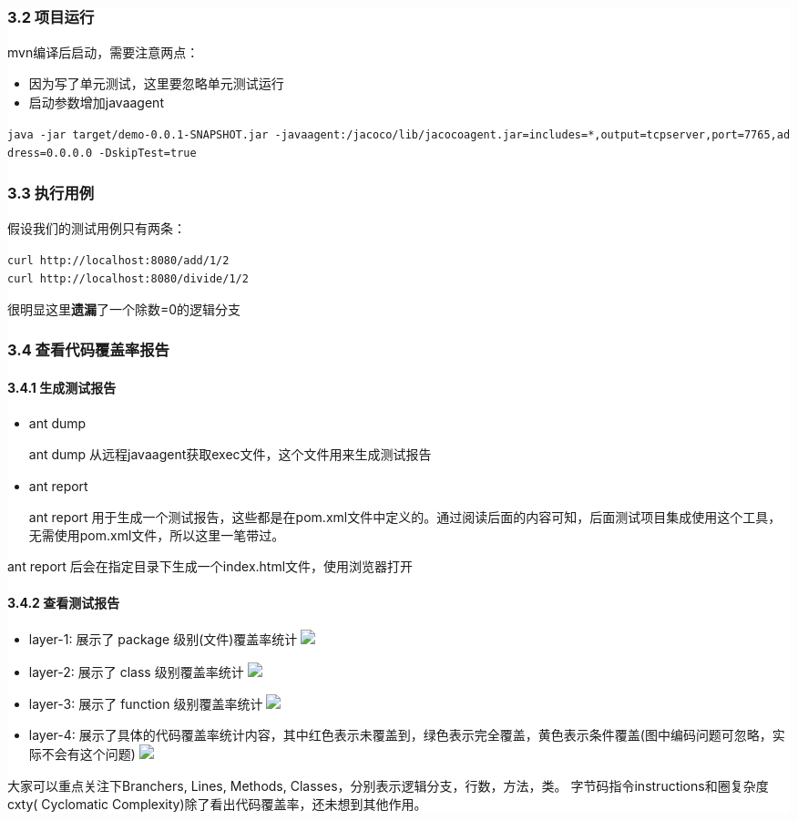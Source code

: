 ### 3.2 项目运行

mvn编译后启动，需要注意两点：

- 因为写了单元测试，这里要忽略单元测试运行
- 启动参数增加javaagent

```
java -jar target/demo-0.0.1-SNAPSHOT.jar -javaagent:/jacoco/lib/jacocoagent.jar=includes=*,output=tcpserver,port=7765,address=0.0.0.0 -DskipTest=true

```

### 3.3 执行用例

假设我们的测试用例只有两条：

```
curl http://localhost:8080/add/1/2
curl http://localhost:8080/divide/1/2

```

很明显这里**遗漏**了一个除数=0的逻辑分支

### 3.4 查看代码覆盖率报告

#### 3.4.1 生成测试报告

- ant dump

	ant dump 从远程javaagent获取exec文件，这个文件用来生成测试报告

- ant report

	ant report 用于生成一个测试报告，这些都是在pom.xml文件中定义的。通过阅读后面的内容可知，后面测试项目集成使用这个工具，无需使用pom.xml文件，所以这里一笔带过。

ant report 后会在指定目录下生成一个index.html文件，使用浏览器打开

#### 3.4.2 查看测试报告

- layer-1: 展示了 package 级别(文件)覆盖率统计
	![](http://pic.test7.hemayun.net/jacoco-demo-1.jpg)

- layer-2: 展示了 class 级别覆盖率统计
	![](http://pic.test7.hemayun.net/jacoco-demo-4.jpg)

- layer-3: 展示了 function 级别覆盖率统计
   ![](http://pic.test7.hemayun.net/jacoco-demo-2.jpg)

- layer-4: 展示了具体的代码覆盖率统计内容，其中红色表示未覆盖到，绿色表示完全覆盖，黄色表示条件覆盖(图中编码问题可忽略，实际不会有这个问题)
	![](http://pic.test7.hemayun.net/jacoco-demo-3.jpg)

大家可以重点关注下Branchers, Lines, Methods, Classes，分别表示逻辑分支，行数，方法，类。
字节码指令instructions和圈复杂度cxty( Cyclomatic Complexity)除了看出代码覆盖率，还未想到其他作用。
